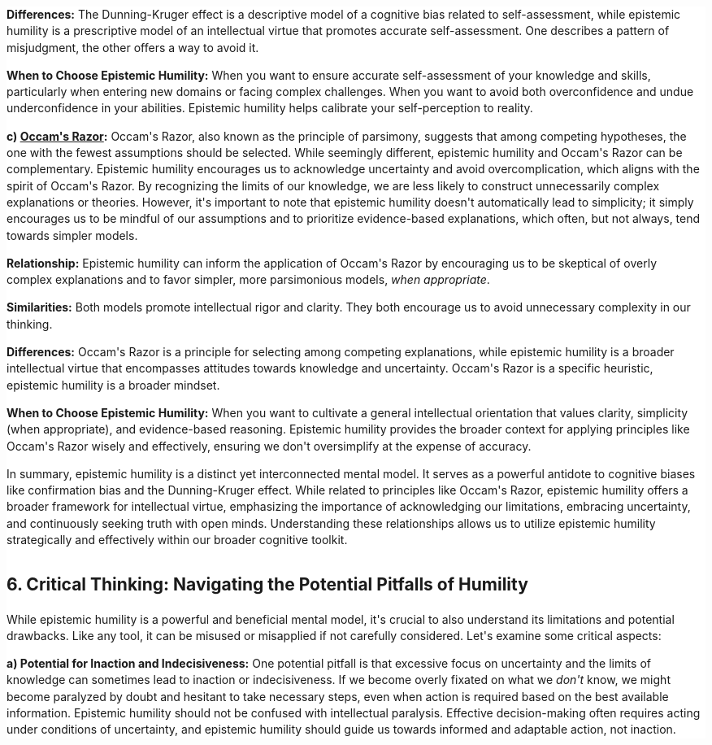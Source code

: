 **Differences:** The Dunning-Kruger effect is a descriptive model of a cognitive bias related to self-assessment, while epistemic humility is a prescriptive model of an intellectual virtue that promotes accurate self-assessment.  One describes a pattern of misjudgment, the other offers a way to avoid it.

**When to Choose Epistemic Humility:**  When you want to ensure accurate self-assessment of your knowledge and skills, particularly when entering new domains or facing complex challenges.  When you want to avoid both overconfidence and undue underconfidence in your abilities. Epistemic humility helps calibrate your self-perception to reality.

**c) [Occam's Razor](/thinking-matters/classic-mental-models/occams-razor):** Occam's Razor, also known as the principle of parsimony, suggests that among competing hypotheses, the one with the fewest assumptions should be selected.  While seemingly different, epistemic humility and Occam's Razor can be complementary.  Epistemic humility encourages us to acknowledge uncertainty and avoid overcomplication, which aligns with the spirit of Occam's Razor.  By recognizing the limits of our knowledge, we are less likely to construct unnecessarily complex explanations or theories.  However, it's important to note that epistemic humility doesn't automatically lead to simplicity; it simply encourages us to be mindful of our assumptions and to prioritize evidence-based explanations, which often, but not always, tend towards simpler models.

**Relationship:** Epistemic humility can inform the application of Occam's Razor by encouraging us to be skeptical of overly complex explanations and to favor simpler, more parsimonious models, *when appropriate*.

**Similarities:** Both models promote intellectual rigor and clarity. They both encourage us to avoid unnecessary complexity in our thinking.

**Differences:** Occam's Razor is a principle for selecting among competing explanations, while epistemic humility is a broader intellectual virtue that encompasses attitudes towards knowledge and uncertainty.  Occam's Razor is a specific heuristic, epistemic humility is a broader mindset.

**When to Choose Epistemic Humility:** When you want to cultivate a general intellectual orientation that values clarity, simplicity (when appropriate), and evidence-based reasoning.  Epistemic humility provides the broader context for applying principles like Occam's Razor wisely and effectively, ensuring we don't oversimplify at the expense of accuracy.

In summary, epistemic humility is a distinct yet interconnected mental model. It serves as a powerful antidote to cognitive biases like confirmation bias and the Dunning-Kruger effect. While related to principles like Occam's Razor, epistemic humility offers a broader framework for intellectual virtue, emphasizing the importance of acknowledging our limitations, embracing uncertainty, and continuously seeking truth with open minds.  Understanding these relationships allows us to utilize epistemic humility strategically and effectively within our broader cognitive toolkit.

## 6. Critical Thinking: Navigating the Potential Pitfalls of Humility

While epistemic humility is a powerful and beneficial mental model, it's crucial to also understand its limitations and potential drawbacks.  Like any tool, it can be misused or misapplied if not carefully considered.  Let's examine some critical aspects:

**a) Potential for Inaction and Indecisiveness:**  One potential pitfall is that excessive focus on uncertainty and the limits of knowledge can sometimes lead to inaction or indecisiveness.  If we become overly fixated on what we *don't* know, we might become paralyzed by doubt and hesitant to take necessary steps, even when action is required based on the best available information.  Epistemic humility should not be confused with intellectual paralysis.  Effective decision-making often requires acting under conditions of uncertainty, and epistemic humility should guide us towards informed and adaptable action, not inaction.
